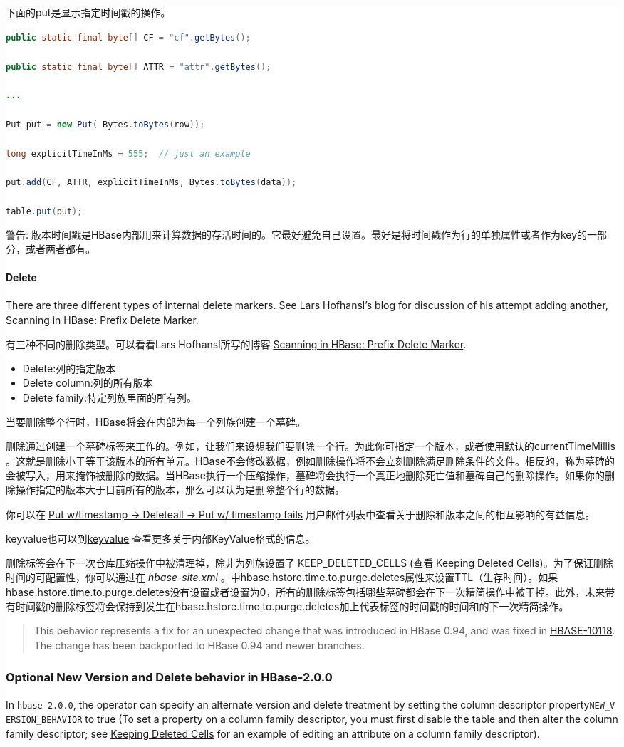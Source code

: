 下面的put是显示指定时间戳的操作。

```java
public static final byte[] CF = "cf".getBytes();
 
public static final byte[] ATTR = "attr".getBytes();
 
...
 
Put put = new Put( Bytes.toBytes(row));
 
long explicitTimeInMs = 555;  // just an example
 
put.add(CF, ATTR, explicitTimeInMs, Bytes.toBytes(data));
 
table.put(put);

```

警告: 版本时间戳是HBase内部用来计算数据的存活时间的。它最好避免自己设置。最好是将时间戳作为行的单独属性或者作为key的一部分，或者两者都有。

#### Delete
There are three different types of internal delete markers. See Lars Hofhansl’s blog for discussion of his attempt adding another, [Scanning in HBase: Prefix Delete Marker](http://hadoop-hbase.blogspot.com/2012/01/scanning-in-hbase.html).

有三种不同的删除类型。可以看看Lars Hofhansl所写的博客 [Scanning in HBase: Prefix Delete Marker](http://hadoop-hbase.blogspot.com/2012/01/scanning-in-hbase.html).

* Delete:列的指定版本
* Delete column:列的所有版本
* Delete family:特定列族里面的所有列。

当要删除整个行时，HBase将会在内部为每一个列族创建一个墓碑。

删除通过创建一个墓碑标签来工作的。例如，让我们来设想我们要删除一个行。为此你可指定一个版本，或者使用默认的currentTimeMillis 。这就是删除小于等于该版本的所有单元。HBase不会修改数据，例如删除操作将不会立刻删除满足删除条件的文件。相反的，称为墓碑的会被写入，用来掩饰被删除的数据。当HBase执行一个压缩操作，墓碑将会执行一个真正地删除死亡值和墓碑自己的删除操作。如果你的删除操作指定的版本大于目前所有的版本，那么可以认为是删除整个行的数据。

你可以在 [Put w/timestamp → Deleteall → Put w/ timestamp fails](http://comments.gmane.org/gmane.comp.java.hadoop.hbase.user/28421) 用户邮件列表中查看关于删除和版本之间的相互影响的有益信息。

keyvalue也可以到[keyvalue](http://hbase.apache.org/book.html#keyvalue) 查看更多关于内部KeyValue格式的信息。

删除标签会在下一次仓库压缩操作中被清理掉，除非为列族设置了 KEEP\_DELETED\_CELLS (查看 [Keeping Deleted Cells](http://hbase.apache.org/book.html#cf.keep.deleted))。为了保证删除时间的可配置性，你可以通过在  _hbase-site.xml_ 。中hbase.hstore.time.to.purge.deletes属性来设置TTL（生存时间）。如果 hbase.hstore.time.to.purge.deletes没有设置或者设置为0，所有的删除标签包括哪些墓碑都会在下一次精简操作中被干掉。此外，未来带有时间戳的删除标签将会保持到发生在hbase.hstore.time.to.purge.deletes加上代表标签的时间戳的时间和的下一次精简操作。

> This behavior represents a fix for an unexpected change that was introduced in HBase 0.94, and was fixed in [HBASE-10118](https://issues.apache.org/jira/browse/HBASE-10118). The change has been backported to HBase 0.94 and newer branches.

### Optional New Version and Delete behavior in HBase-2.0.0

In `hbase-2.0.0`, the operator can specify an alternate version and delete treatment by setting the column descriptor property`NEW_VERSION_BEHAVIOR` to true (To set a property on a column family descriptor, you must first disable the table and then alter the column family descriptor; see [Keeping Deleted Cells](https://hbase.apache.org/book.html#cf.keep.deleted) for an example of editing an attribute on a column family descriptor).
